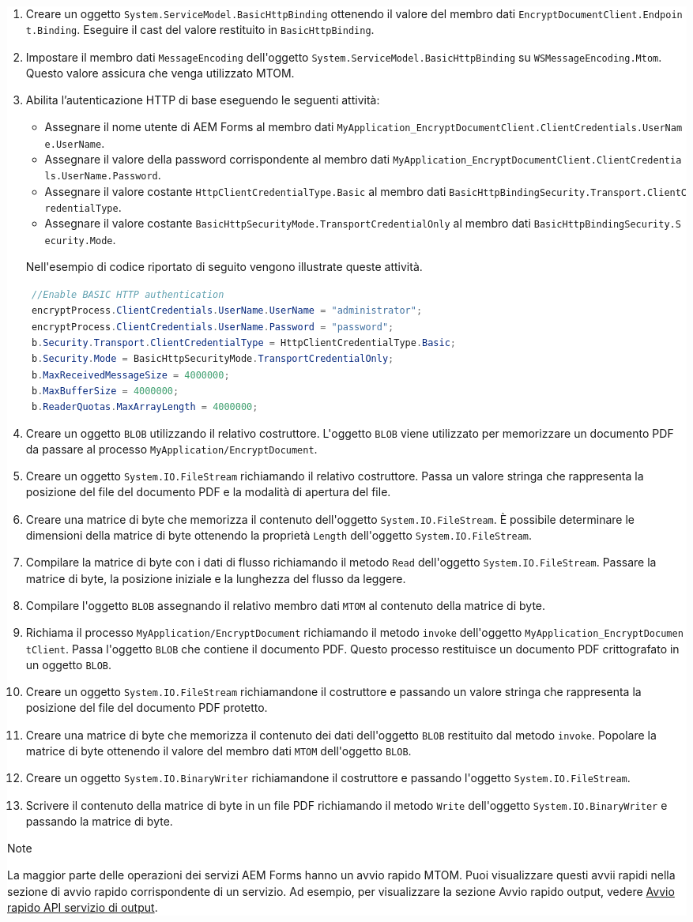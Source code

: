 1. Creare un oggetto `System.ServiceModel.BasicHttpBinding` ottenendo il valore del membro dati `EncryptDocumentClient.Endpoint.Binding`. Eseguire il cast del valore restituito in `BasicHttpBinding`.
1. Impostare il membro dati `MessageEncoding` dell&#39;oggetto `System.ServiceModel.BasicHttpBinding` su `WSMessageEncoding.Mtom`. Questo valore assicura che venga utilizzato MTOM.
1. Abilita l’autenticazione HTTP di base eseguendo le seguenti attività:

   * Assegnare il nome utente di AEM Forms al membro dati `MyApplication_EncryptDocumentClient.ClientCredentials.UserName.UserName`.
   * Assegnare il valore della password corrispondente al membro dati `MyApplication_EncryptDocumentClient.ClientCredentials.UserName.Password`.
   * Assegnare il valore costante `HttpClientCredentialType.Basic` al membro dati `BasicHttpBindingSecurity.Transport.ClientCredentialType`.
   * Assegnare il valore costante `BasicHttpSecurityMode.TransportCredentialOnly` al membro dati `BasicHttpBindingSecurity.Security.Mode`.

   Nell&#39;esempio di codice riportato di seguito vengono illustrate queste attività.

   ```java
    //Enable BASIC HTTP authentication
    encryptProcess.ClientCredentials.UserName.UserName = "administrator";
    encryptProcess.ClientCredentials.UserName.Password = "password";
    b.Security.Transport.ClientCredentialType = HttpClientCredentialType.Basic;
    b.Security.Mode = BasicHttpSecurityMode.TransportCredentialOnly;
    b.MaxReceivedMessageSize = 4000000;
    b.MaxBufferSize = 4000000;
    b.ReaderQuotas.MaxArrayLength = 4000000;
   ```

1. Creare un oggetto `BLOB` utilizzando il relativo costruttore. L&#39;oggetto `BLOB` viene utilizzato per memorizzare un documento PDF da passare al processo `MyApplication/EncryptDocument`.
1. Creare un oggetto `System.IO.FileStream` richiamando il relativo costruttore. Passa un valore stringa che rappresenta la posizione del file del documento PDF e la modalità di apertura del file.
1. Creare una matrice di byte che memorizza il contenuto dell&#39;oggetto `System.IO.FileStream`. È possibile determinare le dimensioni della matrice di byte ottenendo la proprietà `Length` dell&#39;oggetto `System.IO.FileStream`.
1. Compilare la matrice di byte con i dati di flusso richiamando il metodo `Read` dell&#39;oggetto `System.IO.FileStream`. Passare la matrice di byte, la posizione iniziale e la lunghezza del flusso da leggere.
1. Compilare l&#39;oggetto `BLOB` assegnando il relativo membro dati `MTOM` al contenuto della matrice di byte.
1. Richiama il processo `MyApplication/EncryptDocument` richiamando il metodo `invoke` dell&#39;oggetto `MyApplication_EncryptDocumentClient`. Passa l&#39;oggetto `BLOB` che contiene il documento PDF. Questo processo restituisce un documento PDF crittografato in un oggetto `BLOB`.
1. Creare un oggetto `System.IO.FileStream` richiamandone il costruttore e passando un valore stringa che rappresenta la posizione del file del documento PDF protetto.
1. Creare una matrice di byte che memorizza il contenuto dei dati dell&#39;oggetto `BLOB` restituito dal metodo `invoke`. Popolare la matrice di byte ottenendo il valore del membro dati `MTOM` dell&#39;oggetto `BLOB`.
1. Creare un oggetto `System.IO.BinaryWriter` richiamandone il costruttore e passando l&#39;oggetto `System.IO.FileStream`.
1. Scrivere il contenuto della matrice di byte in un file PDF richiamando il metodo `Write` dell&#39;oggetto `System.IO.BinaryWriter` e passando la matrice di byte.

>[!NOTE]
>
>La maggior parte delle operazioni dei servizi AEM Forms hanno un avvio rapido MTOM. Puoi visualizzare questi avvii rapidi nella sezione di avvio rapido corrispondente di un servizio. Ad esempio, per visualizzare la sezione Avvio rapido output, vedere [Avvio rapido API servizio di output](/help/forms/developing/output-service-java-api-quick.md#output-service-java-api-quick-start-soap).
